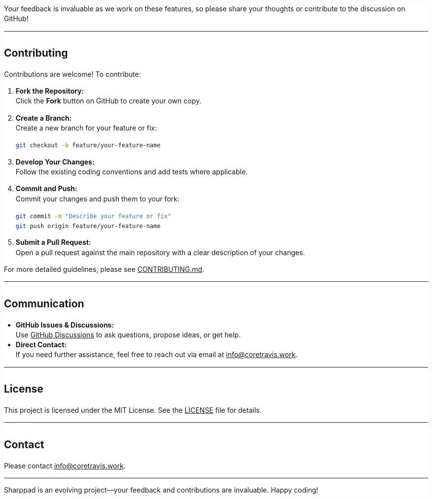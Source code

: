 Your feedback is invaluable as we work on these features, so please share your thoughts or contribute to the discussion on GitHub!

---

## Contributing

Contributions are welcome! To contribute:

1. **Fork the Repository:**  
   Click the **Fork** button on GitHub to create your own copy.

2. **Create a Branch:**  
   Create a new branch for your feature or fix:
   ```bash
   git checkout -b feature/your-feature-name
   ```

3. **Develop Your Changes:**  
   Follow the existing coding conventions and add tests where applicable.

4. **Commit and Push:**  
   Commit your changes and push them to your fork:
   ```bash
   git commit -m "Describe your feature or fix"
   git push origin feature/your-feature-name
   ```

5. **Submit a Pull Request:**  
   Open a pull request against the main repository with a clear description of your changes.

For more detailed guidelines, please see [CONTRIBUTING.md](CONTRIBUTING.md).

---

## Communication

- **GitHub Issues & Discussions:**  
  Use [GitHub Discussions](https://github.com/coretravis/sharppad/discussions) to ask questions, propose ideas, or get help.
- **Direct Contact:**  
  If you need further assistance, feel free to reach out via email at [info@coretravis.work](mailto:info@coretravis.work).

---

## License

This project is licensed under the MIT License. See the [LICENSE](LICENSE) file for details.

---

## Contact

Please contact [info@coretravis.work](mailto:info@coretravis.work).

---

Sharppad is an evolving project—your feedback and contributions are invaluable. Happy coding!

[screenshot]: docs/assets/home.png
